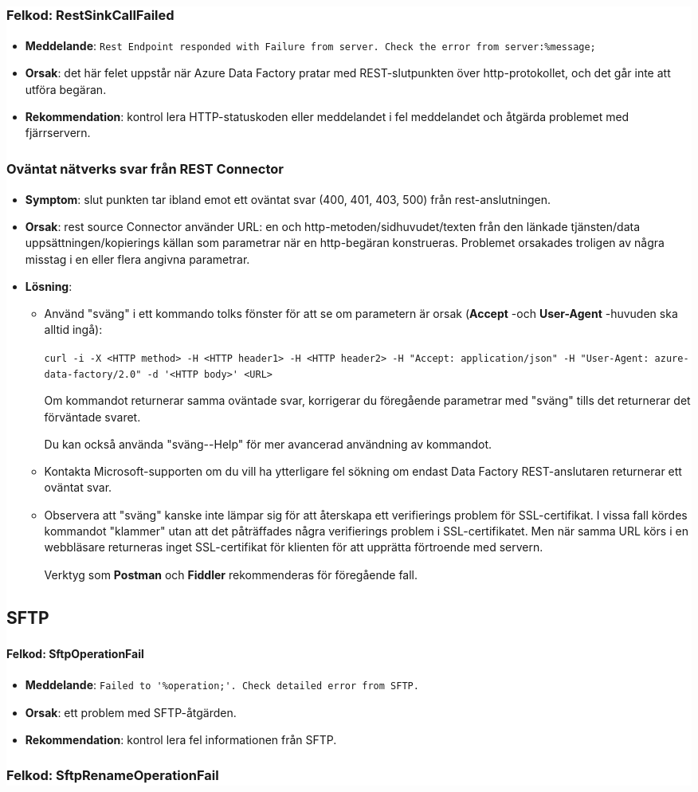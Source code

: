 ### <a name="error-code-restsinkcallfailed"></a>Felkod: RestSinkCallFailed

- **Meddelande**: `Rest Endpoint responded with Failure from server. Check the error from server:%message;`

- **Orsak**: det här felet uppstår när Azure Data Factory pratar med REST-slutpunkten över http-protokollet, och det går inte att utföra begäran.

- **Rekommendation**: kontrol lera HTTP-statuskoden eller meddelandet i fel meddelandet och åtgärda problemet med fjärrservern.

### <a name="unexpected-network-response-from-the-rest-connector"></a>Oväntat nätverks svar från REST Connector

- **Symptom**: slut punkten tar ibland emot ett oväntat svar (400, 401, 403, 500) från rest-anslutningen.

- **Orsak**: rest source Connector använder URL: en och http-metoden/sidhuvudet/texten från den länkade tjänsten/data uppsättningen/kopierings källan som parametrar när en http-begäran konstrueras. Problemet orsakades troligen av några misstag i en eller flera angivna parametrar.

- **Lösning**: 
    - Använd "sväng" i ett kommando tolks fönster för att se om parametern är orsak (**Accept** -och **User-Agent** -huvuden ska alltid ingå):
    
      `curl -i -X <HTTP method> -H <HTTP header1> -H <HTTP header2> -H "Accept: application/json" -H "User-Agent: azure-data-factory/2.0" -d '<HTTP body>' <URL>`
      
      Om kommandot returnerar samma oväntade svar, korrigerar du föregående parametrar med "sväng" tills det returnerar det förväntade svaret. 

      Du kan också använda "sväng--Help" för mer avancerad användning av kommandot.

    - Kontakta Microsoft-supporten om du vill ha ytterligare fel sökning om endast Data Factory REST-anslutaren returnerar ett oväntat svar.
    
    - Observera att "sväng" kanske inte lämpar sig för att återskapa ett verifierings problem för SSL-certifikat. I vissa fall kördes kommandot "klammer" utan att det påträffades några verifierings problem i SSL-certifikatet. Men när samma URL körs i en webbläsare returneras inget SSL-certifikat för klienten för att upprätta förtroende med servern.

      Verktyg som **Postman** och **Fiddler** rekommenderas för föregående fall.


## <a name="sftp"></a>SFTP

#### <a name="error-code-sftpoperationfail"></a>Felkod: SftpOperationFail

- **Meddelande**: `Failed to '%operation;'. Check detailed error from SFTP.`

- **Orsak**: ett problem med SFTP-åtgärden.

- **Rekommendation**: kontrol lera fel informationen från SFTP.


### <a name="error-code-sftprenameoperationfail"></a>Felkod: SftpRenameOperationFail
